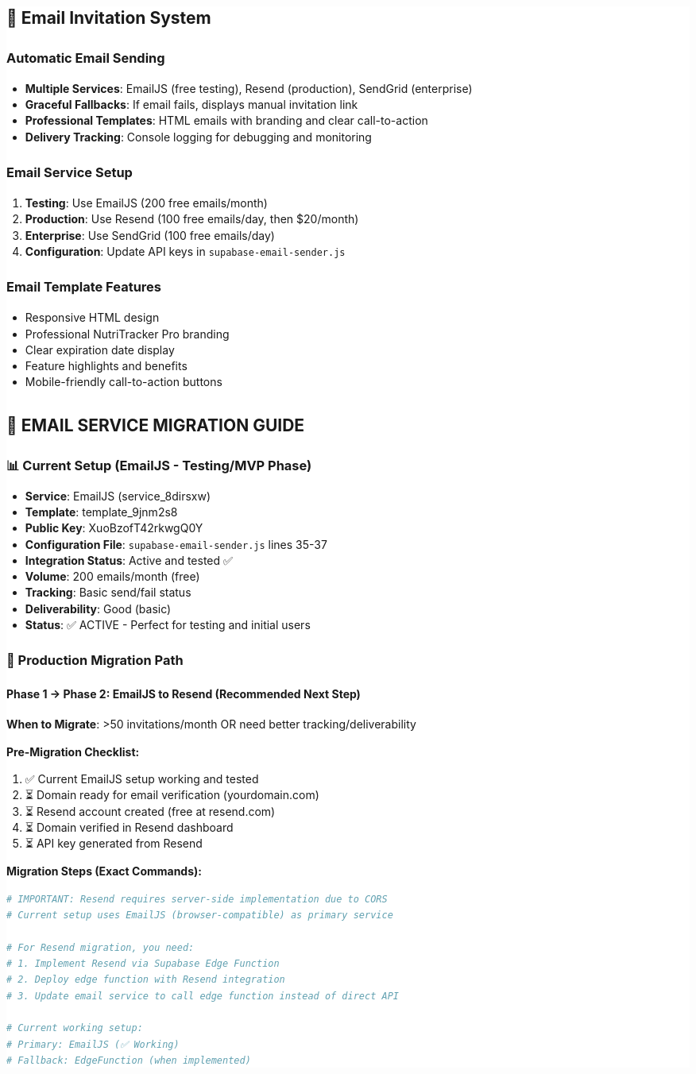 ## 📧 Email Invitation System

### **Automatic Email Sending**
- **Multiple Services**: EmailJS (free testing), Resend (production), SendGrid (enterprise)
- **Graceful Fallbacks**: If email fails, displays manual invitation link
- **Professional Templates**: HTML emails with branding and clear call-to-action
- **Delivery Tracking**: Console logging for debugging and monitoring

### **Email Service Setup**
1. **Testing**: Use EmailJS (200 free emails/month)
2. **Production**: Use Resend (100 free emails/day, then $20/month)
3. **Enterprise**: Use SendGrid (100 free emails/day)
4. **Configuration**: Update API keys in `supabase-email-sender.js`

### **Email Template Features**
- Responsive HTML design
- Professional NutriTracker Pro branding
- Clear expiration date display
- Feature highlights and benefits
- Mobile-friendly call-to-action buttons

## 🔄 **EMAIL SERVICE MIGRATION GUIDE**

### **📊 Current Setup (EmailJS - Testing/MVP Phase)**
- **Service**: EmailJS (service_8dirsxw)
- **Template**: template_9jnm2s8  
- **Public Key**: XuoBzofT42rkwgQ0Y
- **Configuration File**: `supabase-email-sender.js` lines 35-37
- **Integration Status**: Active and tested ✅
- **Volume**: 200 emails/month (free)
- **Tracking**: Basic send/fail status
- **Deliverability**: Good (basic)
- **Status**: ✅ ACTIVE - Perfect for testing and initial users

### **🚀 Production Migration Path**

#### **Phase 1 → Phase 2: EmailJS to Resend (Recommended Next Step)**
**When to Migrate**: >50 invitations/month OR need better tracking/deliverability

**Pre-Migration Checklist:**
1. ✅ Current EmailJS setup working and tested
2. ⏳ Domain ready for email verification (yourdomain.com)
3. ⏳ Resend account created (free at resend.com)
4. ⏳ Domain verified in Resend dashboard
5. ⏳ API key generated from Resend

**Migration Steps (Exact Commands):**
```bash
# IMPORTANT: Resend requires server-side implementation due to CORS
# Current setup uses EmailJS (browser-compatible) as primary service

# For Resend migration, you need:
# 1. Implement Resend via Supabase Edge Function
# 2. Deploy edge function with Resend integration
# 3. Update email service to call edge function instead of direct API

# Current working setup:
# Primary: EmailJS (✅ Working)
# Fallback: EdgeFunction (when implemented)
```
